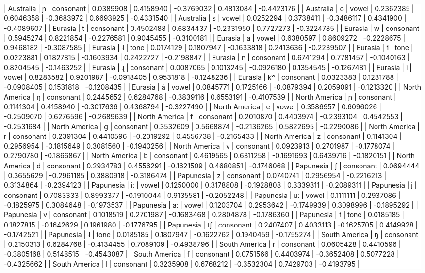 | Australia     | ɲ       | consonant    | 0.0389908 |     0.4158940 | -0.3769032 |                    0.4813084 |           -0.4423176 |
| Australia     | o       | vowel        | 0.2362385 |     0.6046358 | -0.3683972 |                    0.6693925 |           -0.4331540 |
| Australia     | ɛ       | vowel        | 0.0252294 |     0.3738411 | -0.3486117 |                    0.4341900 |           -0.4089607 |
| Eurasia       | t       | consonant    | 0.4502488 |     0.6834437 | -0.2331950 |                    0.7727273 |           -0.3224785 |
| Eurasia       | w       | consonant    | 0.5945274 |     0.8221854 | -0.2276581 |                    0.9045455 |           -0.3100181 |
| Eurasia       | a       | vowel        | 0.6380597 |     0.8609272 | -0.2228675 |                    0.9468182 |           -0.3087585 |
| Eurasia       | ˨       | tone         | 0.0174129 |     0.1807947 | -0.1633818 |                    0.2413636 |           -0.2239507 |
| Eurasia       | ˦       | tone         | 0.0223881 |     0.1827815 | -0.1603934 |                    0.2422727 |           -0.2198847 |
| Eurasia       | n       | consonant    | 0.6741294 |     0.7781457 | -0.1040163 |                    0.8204545 |           -0.1463252 |
| Eurasia       | ɻ       | consonant    | 0.0087065 |     0.1013245 | -0.0926180 |                    0.1354545 |           -0.1267481 |
| Eurasia       | i       | vowel        | 0.8283582 |     0.9201987 | -0.0918405 |                    0.9531818 |           -0.1248236 |
| Eurasia       | kʷ      | consonant    | 0.0323383 |     0.1231788 | -0.0908405 |                    0.1531818 |           -0.1208435 |
| Eurasia       | ã       | vowel        | 0.0845771 |     0.1725166 | -0.0879394 |                    0.2059091 |           -0.1213320 |
| North America | ŋ       | consonant    | 0.2445652 |     0.6284768 | -0.3839116 |                    0.6553191 |           -0.4107539 |
| North America | ɲ       | consonant    | 0.1141304 |     0.4158940 | -0.3017636 |                    0.4368794 |           -0.3227490 |
| North America | e       | vowel        | 0.3586957 |     0.6096026 | -0.2509070 |                    0.6276596 |           -0.2689639 |
| North America | f       | consonant    | 0.2010870 |     0.4403974 | -0.2393104 |                    0.4542553 |           -0.2531684 |
| North America | ɡ       | consonant    | 0.3532609 |     0.5668874 | -0.2136265 |                    0.5822695 |           -0.2290086 |
| North America | r       | consonant    | 0.2391304 |     0.4410596 | -0.2019292 |                    0.4556738 |           -0.2165433 |
| North America | z       | consonant    | 0.1141304 |     0.2956954 | -0.1815649 |                    0.3081560 |           -0.1940256 |
| North America | v       | consonant    | 0.0923913 |     0.2701987 | -0.1778074 |                    0.2790780 |           -0.1866867 |
| North America | b       | consonant    | 0.4619565 |     0.6311258 | -0.1691693 |                    0.6439716 |           -0.1820151 |
| North America | d       | consonant    | 0.2934783 |     0.4556291 | -0.1621509 |                    0.4680851 |           -0.1746068 |
| Papunesia     | ʃ       | consonant    | 0.0694444 |     0.3655629 | -0.2961185 |                    0.3880918 |           -0.3186474 |
| Papunesia     | z       | consonant    | 0.0740741 |     0.2956954 | -0.2216213 |                    0.3134864 |           -0.2394123 |
| Papunesia     | iː      | vowel        | 0.1250000 |     0.3178808 | -0.1928808 |                    0.3339311 |           -0.2089311 |
| Papunesia     | j       | consonant    | 0.7083333 |     0.8993377 | -0.1910044 |                    0.9135581 |           -0.2052248 |
| Papunesia     | uː      | vowel        | 0.1111111 |     0.2937086 | -0.1825975 |                    0.3084648 |           -0.1973537 |
| Papunesia     | aː      | vowel        | 0.1203704 |     0.2953642 | -0.1749939 |                    0.3098996 |           -0.1895292 |
| Papunesia     | v       | consonant    | 0.1018519 |     0.2701987 | -0.1683468 |                    0.2804878 |           -0.1786360 |
| Papunesia     | ˦       | tone         | 0.0185185 |     0.1827815 | -0.1642629 |                    0.1961980 |           -0.1776795 |
| Papunesia     | t̠ʃ      | consonant    | 0.2407407 |     0.4033113 | -0.1625705 |                    0.4149928 |           -0.1742521 |
| Papunesia     | ˨       | tone         | 0.0185185 |     0.1807947 | -0.1622762 |                    0.1940459 |           -0.1755274 |
| South America | ŋ       | consonant    | 0.2150313 |     0.6284768 | -0.4134455 |                    0.7089109 |           -0.4938796 |
| South America | r       | consonant    | 0.0605428 |     0.4410596 | -0.3805168 |                    0.5148515 |           -0.4543087 |
| South America | f       | consonant    | 0.0751566 |     0.4403974 | -0.3652408 |                    0.5077228 |           -0.4325662 |
| South America | l       | consonant    | 0.3235908 |     0.6768212 | -0.3532304 |                    0.7429703 |           -0.4193795 |